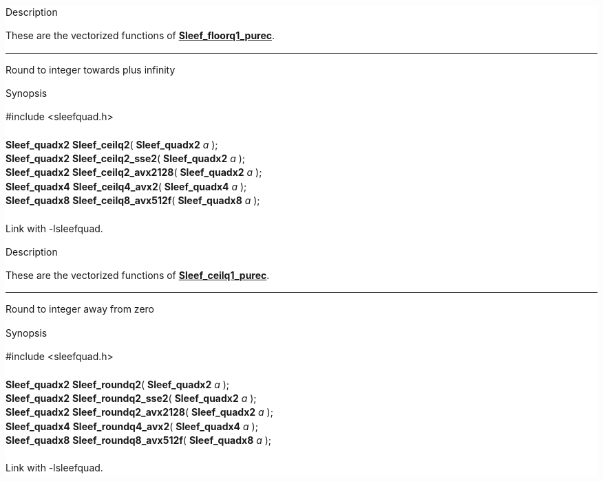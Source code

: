 <p class="header">Description</p>

<p class="noindent">
  These are the vectorized functions
  of <a href="quad.xhtml#Sleef_floorq1_purec"><b class="func">Sleef_floorq1_purec</b></a>.
</p>

<hr/>

<p class="funcname">Round to integer towards plus infinity</p>

<p class="header">Synopsis</p>

<p class="synopsis">
#include &lt;sleefquad.h&gt;<br/>
<br/>
<b class="type">Sleef_quadx2</b> <b class="func">Sleef_ceilq2</b>( <b class="type">Sleef_quadx2</b> <i class="var">a</i> );<br/>
<b class="type">Sleef_quadx2</b> <b class="func">Sleef_ceilq2_sse2</b>( <b class="type">Sleef_quadx2</b> <i class="var">a</i> );<br/>
<b class="type">Sleef_quadx2</b> <b class="func">Sleef_ceilq2_avx2128</b>( <b class="type">Sleef_quadx2</b> <i class="var">a</i> );<br/>
<b class="type">Sleef_quadx4</b> <b class="func">Sleef_ceilq4_avx2</b>( <b class="type">Sleef_quadx4</b> <i class="var">a</i> );<br/>
<b class="type">Sleef_quadx8</b> <b class="func">Sleef_ceilq8_avx512f</b>( <b class="type">Sleef_quadx8</b> <i class="var">a</i> );<br/>
<br/>
<span class="normal">Link with</span> -lsleefquad.
</p>

<p class="header">Description</p>

<p class="noindent">
  These are the vectorized functions
  of <a href="quad.xhtml#Sleef_ceilq1_purec"><b class="func">Sleef_ceilq1_purec</b></a>.
</p>

<hr/>

<p class="funcname">Round to integer away from zero</p>

<p class="header">Synopsis</p>

<p class="synopsis">
#include &lt;sleefquad.h&gt;<br/>
<br/>
<b class="type">Sleef_quadx2</b> <b class="func">Sleef_roundq2</b>( <b class="type">Sleef_quadx2</b> <i class="var">a</i> );<br/>
<b class="type">Sleef_quadx2</b> <b class="func">Sleef_roundq2_sse2</b>( <b class="type">Sleef_quadx2</b> <i class="var">a</i> );<br/>
<b class="type">Sleef_quadx2</b> <b class="func">Sleef_roundq2_avx2128</b>( <b class="type">Sleef_quadx2</b> <i class="var">a</i> );<br/>
<b class="type">Sleef_quadx4</b> <b class="func">Sleef_roundq4_avx2</b>( <b class="type">Sleef_quadx4</b> <i class="var">a</i> );<br/>
<b class="type">Sleef_quadx8</b> <b class="func">Sleef_roundq8_avx512f</b>( <b class="type">Sleef_quadx8</b> <i class="var">a</i> );<br/>
<br/>
<span class="normal">Link with</span> -lsleefquad.
</p>
